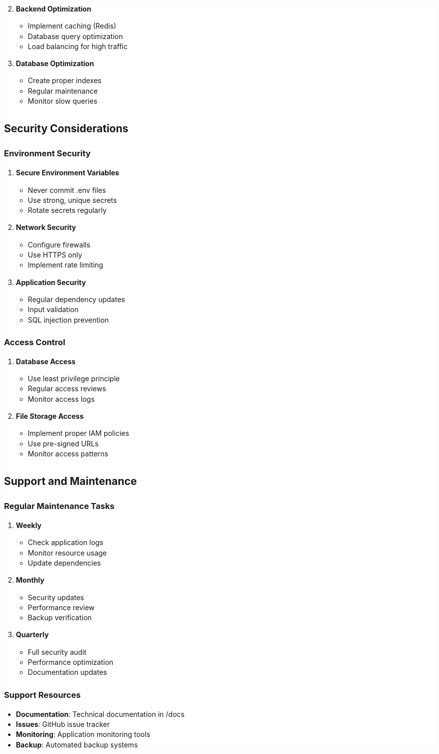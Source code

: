 2. **Backend Optimization**
   - Implement caching (Redis)
   - Database query optimization
   - Load balancing for high traffic

3. **Database Optimization**
   - Create proper indexes
   - Regular maintenance
   - Monitor slow queries

## Security Considerations

### Environment Security
1. **Secure Environment Variables**
   - Never commit .env files
   - Use strong, unique secrets
   - Rotate secrets regularly

2. **Network Security**
   - Configure firewalls
   - Use HTTPS only
   - Implement rate limiting

3. **Application Security**
   - Regular dependency updates
   - Input validation
   - SQL injection prevention

### Access Control
1. **Database Access**
   - Use least privilege principle
   - Regular access reviews
   - Monitor access logs

2. **File Storage Access**
   - Implement proper IAM policies
   - Use pre-signed URLs
   - Monitor access patterns

## Support and Maintenance

### Regular Maintenance Tasks
1. **Weekly**
   - Check application logs
   - Monitor resource usage
   - Update dependencies

2. **Monthly**
   - Security updates
   - Performance review
   - Backup verification

3. **Quarterly**
   - Full security audit
   - Performance optimization
   - Documentation updates

### Support Resources
- **Documentation**: Technical documentation in /docs
- **Issues**: GitHub issue tracker
- **Monitoring**: Application monitoring tools
- **Backup**: Automated backup systems 
